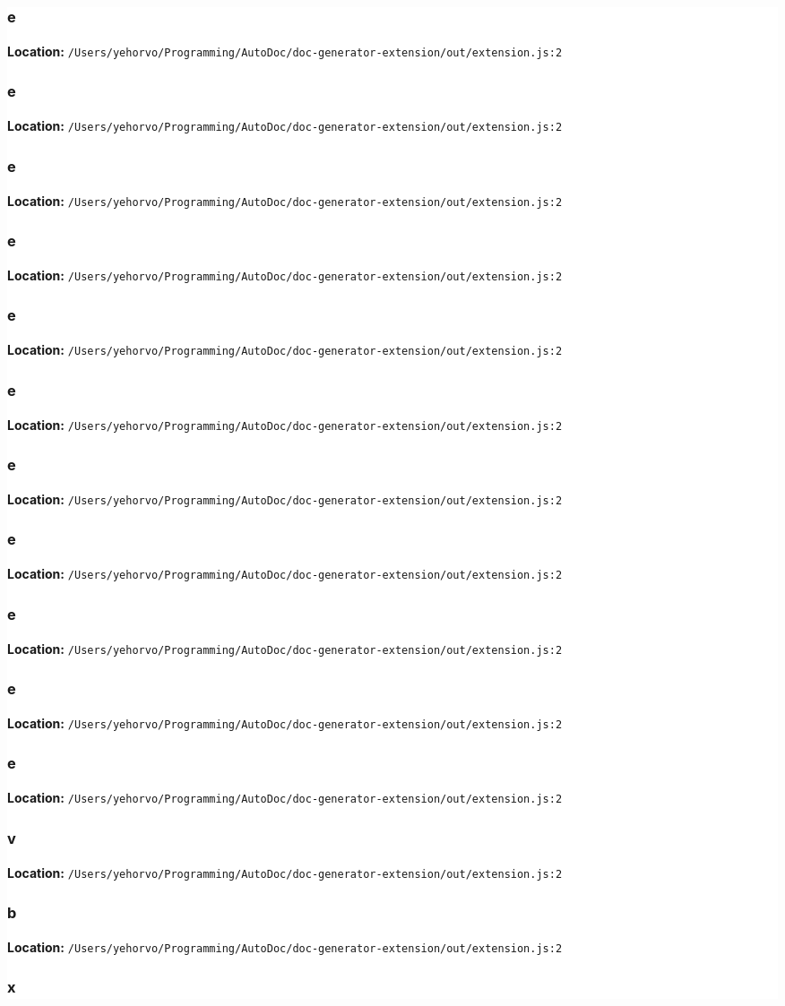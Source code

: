 ### e

**Location:** `/Users/yehorvo/Programming/AutoDoc/doc-generator-extension/out/extension.js:2`

### e

**Location:** `/Users/yehorvo/Programming/AutoDoc/doc-generator-extension/out/extension.js:2`

### e

**Location:** `/Users/yehorvo/Programming/AutoDoc/doc-generator-extension/out/extension.js:2`

### e

**Location:** `/Users/yehorvo/Programming/AutoDoc/doc-generator-extension/out/extension.js:2`

### e

**Location:** `/Users/yehorvo/Programming/AutoDoc/doc-generator-extension/out/extension.js:2`

### e

**Location:** `/Users/yehorvo/Programming/AutoDoc/doc-generator-extension/out/extension.js:2`

### e

**Location:** `/Users/yehorvo/Programming/AutoDoc/doc-generator-extension/out/extension.js:2`

### e

**Location:** `/Users/yehorvo/Programming/AutoDoc/doc-generator-extension/out/extension.js:2`

### e

**Location:** `/Users/yehorvo/Programming/AutoDoc/doc-generator-extension/out/extension.js:2`

### e

**Location:** `/Users/yehorvo/Programming/AutoDoc/doc-generator-extension/out/extension.js:2`

### e

**Location:** `/Users/yehorvo/Programming/AutoDoc/doc-generator-extension/out/extension.js:2`

### v

**Location:** `/Users/yehorvo/Programming/AutoDoc/doc-generator-extension/out/extension.js:2`

### b

**Location:** `/Users/yehorvo/Programming/AutoDoc/doc-generator-extension/out/extension.js:2`

### x
